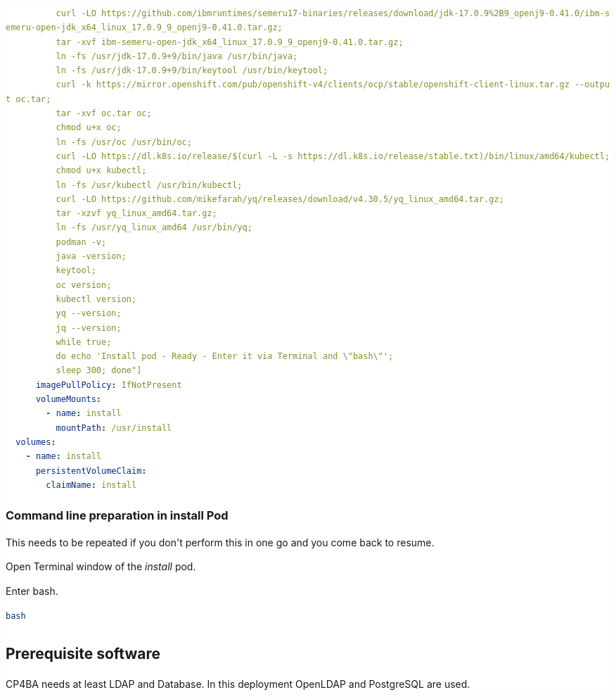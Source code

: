 ```yaml
          curl -LO https://github.com/ibmruntimes/semeru17-binaries/releases/download/jdk-17.0.9%2B9_openj9-0.41.0/ibm-semeru-open-jdk_x64_linux_17.0.9_9_openj9-0.41.0.tar.gz;
          tar -xvf ibm-semeru-open-jdk_x64_linux_17.0.9_9_openj9-0.41.0.tar.gz;
          ln -fs /usr/jdk-17.0.9+9/bin/java /usr/bin/java;
          ln -fs /usr/jdk-17.0.9+9/bin/keytool /usr/bin/keytool;
          curl -k https://mirror.openshift.com/pub/openshift-v4/clients/ocp/stable/openshift-client-linux.tar.gz --output oc.tar;
          tar -xvf oc.tar oc;
          chmod u+x oc;
          ln -fs /usr/oc /usr/bin/oc;
          curl -LO https://dl.k8s.io/release/$(curl -L -s https://dl.k8s.io/release/stable.txt)/bin/linux/amd64/kubectl;
          chmod u+x kubectl;
          ln -fs /usr/kubectl /usr/bin/kubectl;
          curl -LO https://github.com/mikefarah/yq/releases/download/v4.30.5/yq_linux_amd64.tar.gz;
          tar -xzvf yq_linux_amd64.tar.gz;
          ln -fs /usr/yq_linux_amd64 /usr/bin/yq;
          podman -v;
          java -version;
          keytool;
          oc version;
          kubectl version;
          yq --version;
          jq --version;
          while true;
          do echo 'Install pod - Ready - Enter it via Terminal and \"bash\"';
          sleep 300; done"]
      imagePullPolicy: IfNotPresent
      volumeMounts:
        - name: install
          mountPath: /usr/install
  volumes:
    - name: install
      persistentVolumeClaim:
        claimName: install
```

### Command line preparation in install Pod

This needs to be repeated if you don't perform this in one go and you come back to resume.

Open Terminal window of the *install* pod.

Enter bash.
```sh
bash
```

## Prerequisite software

CP4BA needs at least LDAP and Database. In this deployment OpenLDAP and PostgreSQL are used.
